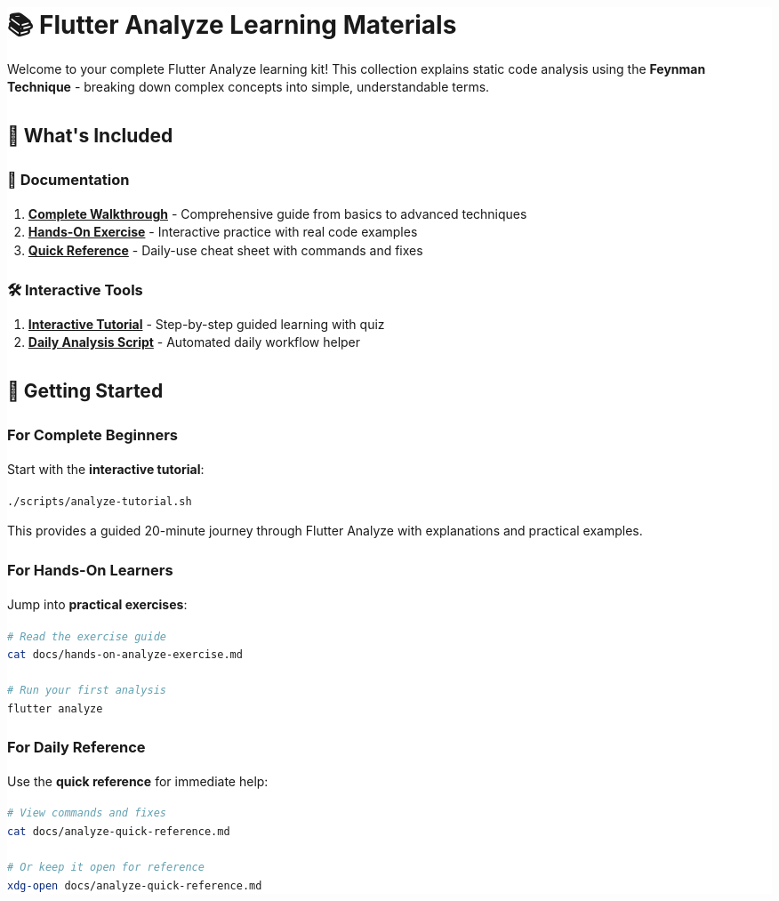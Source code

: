 # 📚 Flutter Analyze Learning Materials

Welcome to your complete Flutter Analyze learning kit! This collection explains static code analysis using the **Feynman Technique** - breaking down complex concepts into simple, understandable terms.

## 🎯 What's Included

### 📖 **Documentation**
1. **[Complete Walkthrough](flutter-analyze-walkthrough.md)** - Comprehensive guide from basics to advanced techniques
2. **[Hands-On Exercise](hands-on-analyze-exercise.md)** - Interactive practice with real code examples
3. **[Quick Reference](analyze-quick-reference.md)** - Daily-use cheat sheet with commands and fixes

### 🛠️ **Interactive Tools**
1. **[Interactive Tutorial](../scripts/analyze-tutorial.sh)** - Step-by-step guided learning with quiz
2. **[Daily Analysis Script](../scripts/daily-analyze.sh)** - Automated daily workflow helper

## 🚀 Getting Started

### For Complete Beginners
Start with the **interactive tutorial**:
```bash
./scripts/analyze-tutorial.sh
```
This provides a guided 20-minute journey through Flutter Analyze with explanations and practical examples.

### For Hands-On Learners
Jump into **practical exercises**:
```bash
# Read the exercise guide
cat docs/hands-on-analyze-exercise.md

# Run your first analysis
flutter analyze
```

### For Daily Reference
Use the **quick reference** for immediate help:
```bash
# View commands and fixes
cat docs/analyze-quick-reference.md

# Or keep it open for reference
xdg-open docs/analyze-quick-reference.md
```
